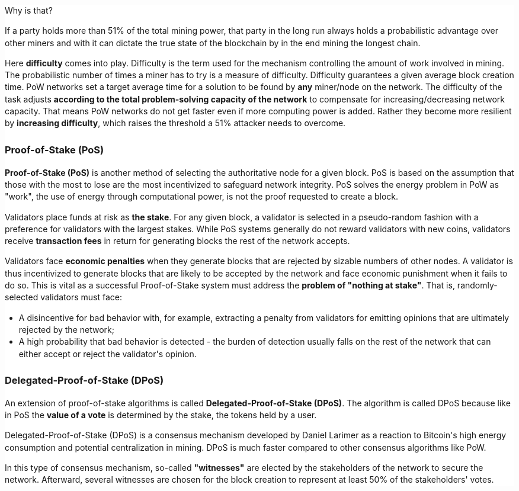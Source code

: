 Why is that?

If a party holds more than 51% of the total mining power, that party in the long run always holds a probabilistic advantage over other miners and with it can dictate the true state of the blockchain by in the end mining the longest chain.

Here **difficulty** comes into play. Difficulty is the term used for the mechanism controlling the amount of work involved in mining. The probabilistic number of times a miner has to try is a measure of difficulty. Difficulty guarantees a given average block creation time. PoW networks set a target average time for a solution to be found by **any** miner/node on the network. The difficulty of the task adjusts **according to the total problem-solving capacity of the network** to compensate for increasing/decreasing network capacity. That means PoW networks do not get faster even if more computing power is added. Rather they become more resilient by **increasing difficulty**, which raises the threshold a 51% attacker needs to overcome.

### Proof-of-Stake (PoS)

**Proof-of-Stake (PoS)** is another method of selecting the authoritative node for a given block. PoS is based on the assumption that those with the most to lose are the most incentivized to safeguard network integrity. PoS solves the energy problem in PoW as "work", the use of energy through computational power, is not the proof requested to create a block.

Validators place funds at risk as **the stake**. For any given block, a validator is selected in a pseudo-random fashion with a preference for validators with the largest stakes. While PoS systems generally do not reward validators with new coins, validators receive **transaction fees** in return for generating blocks the rest of the network accepts.

Validators face **economic penalties** when they generate blocks that are rejected by sizable numbers of other nodes. A validator is thus incentivized to generate blocks that are likely to be accepted by the network and face economic punishment when it fails to do so. This is vital as a successful Proof-of-Stake system must address the **problem of "nothing at stake"**. That is, randomly-selected validators must face:

* A disincentive for bad behavior with, for example, extracting a penalty from validators for emitting opinions that are ultimately rejected by the network;
* A high probability that bad behavior is detected - the burden of detection usually falls on the rest of the network that can either accept or reject the validator's opinion.

### Delegated-Proof-of-Stake (DPoS)

An extension of proof-of-stake algorithms is called **Delegated-Proof-of-Stake (DPoS)**. The algorithm is called DPoS because like in PoS the **value of a vote** is determined by the stake, the tokens held by a user.

<HighlightBox type="info">

Delegated-Proof-of-Stake (DPoS) is a consensus mechanism developed by Daniel Larimer as a reaction to Bitcoin's high energy consumption and potential centralization in mining. DPoS is much faster compared to other consensus algorithms like PoW.

</HighlightBox>

In this type of consensus mechanism, so-called **"witnesses"** are elected by the stakeholders of the network to secure the network. Afterward, several witnesses are chosen for the block creation to represent at least 50% of the stakeholders' votes.
